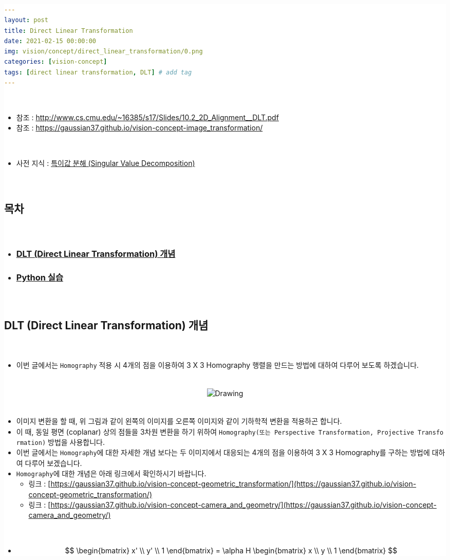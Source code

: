 ```yaml
---
layout: post
title: Direct Linear Transformation 
date: 2021-02-15 00:00:00
img: vision/concept/direct_linear_transformation/0.png
categories: [vision-concept] 
tags: [direct linear transformation, DLT] # add tag
---
```


<br>

- 참조 : http://www.cs.cmu.edu/~16385/s17/Slides/10.2_2D_Alignment__DLT.pdf
- 참조 : https://gaussian37.github.io/vision-concept-image_transformation/

<br>

- 사전 지식 : [특이값 분해 (Singular Value Decomposition)](https://gaussian37.github.io/math-la-svd/)

<br>

## **목차**

<br>

- ### [DLT (Direct Linear Transformation) 개념](#dlt-direct-linear-transformation-개념-1)
- ### [Python 실습](#python-실습-1)

<br>

## **DLT (Direct Linear Transformation) 개념**

<br>

- 이번 글에서는 `Homography` 적용 시 4개의 점을 이용하여 3 X 3 Homography 행렬을 만드는 방법에 대하여 다루어 보도록 하겠습니다.

<br>
<center><img src="../assets/img/vision/concept/direct_linear_transformation/1.png" alt="Drawing" style="width: 800px;"/></center>
<br>

- 이미지 변환을 할 때, 위 그림과 같이 왼쪽의 이미지를 오른쪽 이미지와 같이 기하학적 변환을 적용하곤 합니다.
- 이 때, 동일 평면 (coplanar) 상의 점들을 3차원 변환을 하기 위하여 `Homography(또는 Perspective Transformation, Projective Transformation)` 방법을 사용합니다.
- 이번 글에서는 `Homography`에 대한 자세한 개념 보다는 두 이미지에서 대응되는 4개의 점을 이용하여 3 X 3 Homography를 구하는 방법에 대하여 다루어 보겠습니다.
- `Homography`에 대한 개념은 아래 링크에서 확인하시기 바랍니다.
    - 링크 : [https://gaussian37.github.io/vision-concept-geometric_transformation/](https://gaussian37.github.io/vision-concept-geometric_transformation/)
    - 링크 : [https://gaussian37.github.io/vision-concept-camera_and_geometry/](https://gaussian37.github.io/vision-concept-camera_and_geometry/)

<br>

- $$ \begin{bmatrix} x' \\ y' \\ 1 \end{bmatrix} = \alpha H \begin{bmatrix} x \\ y \\ 1 \end{bmatrix} $$
